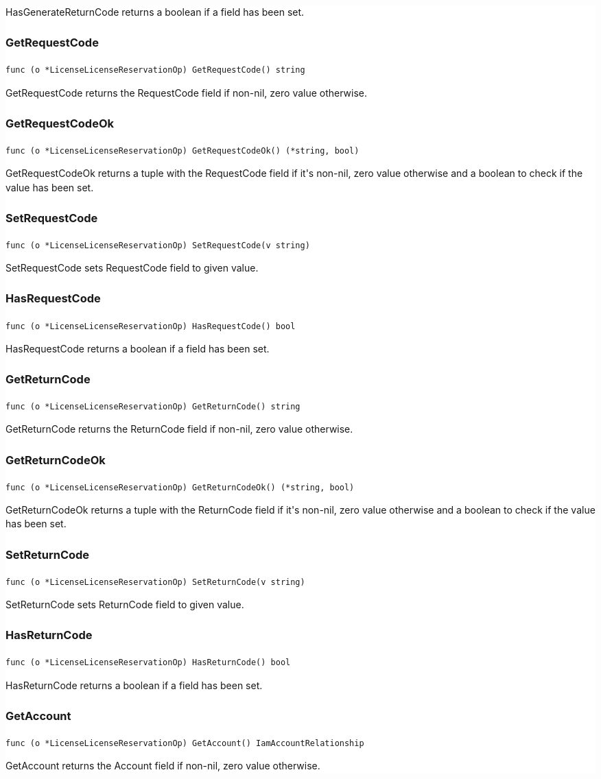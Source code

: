 HasGenerateReturnCode returns a boolean if a field has been set.

### GetRequestCode

`func (o *LicenseLicenseReservationOp) GetRequestCode() string`

GetRequestCode returns the RequestCode field if non-nil, zero value otherwise.

### GetRequestCodeOk

`func (o *LicenseLicenseReservationOp) GetRequestCodeOk() (*string, bool)`

GetRequestCodeOk returns a tuple with the RequestCode field if it's non-nil, zero value otherwise
and a boolean to check if the value has been set.

### SetRequestCode

`func (o *LicenseLicenseReservationOp) SetRequestCode(v string)`

SetRequestCode sets RequestCode field to given value.

### HasRequestCode

`func (o *LicenseLicenseReservationOp) HasRequestCode() bool`

HasRequestCode returns a boolean if a field has been set.

### GetReturnCode

`func (o *LicenseLicenseReservationOp) GetReturnCode() string`

GetReturnCode returns the ReturnCode field if non-nil, zero value otherwise.

### GetReturnCodeOk

`func (o *LicenseLicenseReservationOp) GetReturnCodeOk() (*string, bool)`

GetReturnCodeOk returns a tuple with the ReturnCode field if it's non-nil, zero value otherwise
and a boolean to check if the value has been set.

### SetReturnCode

`func (o *LicenseLicenseReservationOp) SetReturnCode(v string)`

SetReturnCode sets ReturnCode field to given value.

### HasReturnCode

`func (o *LicenseLicenseReservationOp) HasReturnCode() bool`

HasReturnCode returns a boolean if a field has been set.

### GetAccount

`func (o *LicenseLicenseReservationOp) GetAccount() IamAccountRelationship`

GetAccount returns the Account field if non-nil, zero value otherwise.
